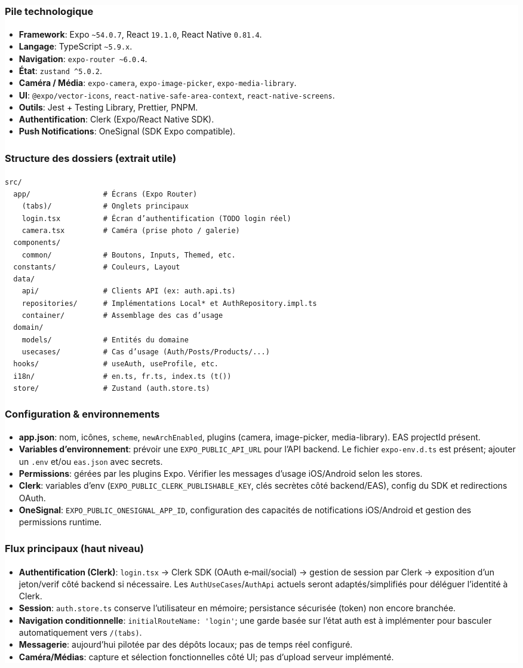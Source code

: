### Pile technologique

- **Framework**: Expo `~54.0.7`, React `19.1.0`, React Native `0.81.4`.
- **Langage**: TypeScript `~5.9.x`.
- **Navigation**: `expo-router ~6.0.4`.
- **État**: `zustand ^5.0.2`.
- **Caméra / Média**: `expo-camera`, `expo-image-picker`, `expo-media-library`.
- **UI**: `@expo/vector-icons`, `react-native-safe-area-context`, `react-native-screens`.
- **Outils**: Jest + Testing Library, Prettier, PNPM.
- **Authentification**: Clerk (Expo/React Native SDK).
- **Push Notifications**: OneSignal (SDK Expo compatible).

### Structure des dossiers (extrait utile)

```
src/
  app/                 # Écrans (Expo Router)
    (tabs)/            # Onglets principaux
    login.tsx          # Écran d’authentification (TODO login réel)
    camera.tsx         # Caméra (prise photo / galerie)
  components/
    common/            # Boutons, Inputs, Themed, etc.
  constants/           # Couleurs, Layout
  data/
    api/               # Clients API (ex: auth.api.ts)
    repositories/      # Implémentations Local* et AuthRepository.impl.ts
    container/         # Assemblage des cas d’usage
  domain/
    models/            # Entités du domaine
    usecases/          # Cas d’usage (Auth/Posts/Products/...)
  hooks/               # useAuth, useProfile, etc.
  i18n/                # en.ts, fr.ts, index.ts (t())
  store/               # Zustand (auth.store.ts)
```

### Configuration & environnements

- **app.json**: nom, icônes, `scheme`, `newArchEnabled`, plugins (camera, image-picker, media-library). EAS projectId présent.
- **Variables d’environnement**: prévoir une `EXPO_PUBLIC_API_URL` pour l’API backend. Le fichier `expo-env.d.ts` est présent; ajouter un `.env` et/ou `eas.json` avec secrets.
- **Permissions**: gérées par les plugins Expo. Vérifier les messages d’usage iOS/Android selon les stores.
- **Clerk**: variables d’env (`EXPO_PUBLIC_CLERK_PUBLISHABLE_KEY`, clés secrètes côté backend/EAS), config du SDK et redirections OAuth.
- **OneSignal**: `EXPO_PUBLIC_ONESIGNAL_APP_ID`, configuration des capacités de notifications iOS/Android et gestion des permissions runtime.

### Flux principaux (haut niveau)

- **Authentification (Clerk)**: `login.tsx` -> Clerk SDK (OAuth e‑mail/social) -> gestion de session par Clerk -> exposition d’un jeton/verif côté backend si nécessaire. Les `AuthUseCases`/`AuthApi` actuels seront adaptés/simplifiés pour déléguer l’identité à Clerk.
- **Session**: `auth.store.ts` conserve l’utilisateur en mémoire; persistance sécurisée (token) non encore branchée.
- **Navigation conditionnelle**: `initialRouteName: 'login'`; une garde basée sur l’état auth est à implémenter pour basculer automatiquement vers `/(tabs)`.
- **Messagerie**: aujourd’hui pilotée par des dépôts locaux; pas de temps réel configuré.
- **Caméra/Médias**: capture et sélection fonctionnelles côté UI; pas d’upload serveur implémenté.
